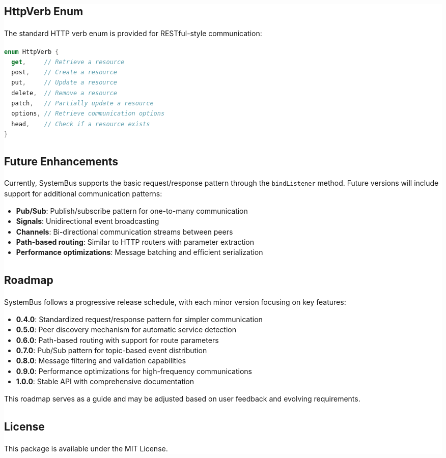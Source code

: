 ## HttpVerb Enum

The standard HTTP verb enum is provided for RESTful-style communication:

```dart
enum HttpVerb {
  get,     // Retrieve a resource
  post,    // Create a resource
  put,     // Update a resource
  delete,  // Remove a resource
  patch,   // Partially update a resource
  options, // Retrieve communication options
  head,    // Check if a resource exists
}
```

## Future Enhancements

Currently, SystemBus supports the basic request/response pattern through the `bindListener` method. Future versions will include support for additional communication patterns:

- **Pub/Sub**: Publish/subscribe pattern for one-to-many communication
- **Signals**: Unidirectional event broadcasting
- **Channels**: Bi-directional communication streams between peers
- **Path-based routing**: Similar to HTTP routers with parameter extraction
- **Performance optimizations**: Message batching and efficient serialization

## Roadmap

SystemBus follows a progressive release schedule, with each minor version focusing on key features:

- **0.4.0**: Standardized request/response pattern for simpler communication
- **0.5.0**: Peer discovery mechanism for automatic service detection
- **0.6.0**: Path-based routing with support for route parameters
- **0.7.0**: Pub/Sub pattern for topic-based event distribution
- **0.8.0**: Message filtering and validation capabilities
- **0.9.0**: Performance optimizations for high-frequency communications
- **1.0.0**: Stable API with comprehensive documentation

This roadmap serves as a guide and may be adjusted based on user feedback and evolving requirements.

## License

This package is available under the MIT License.

